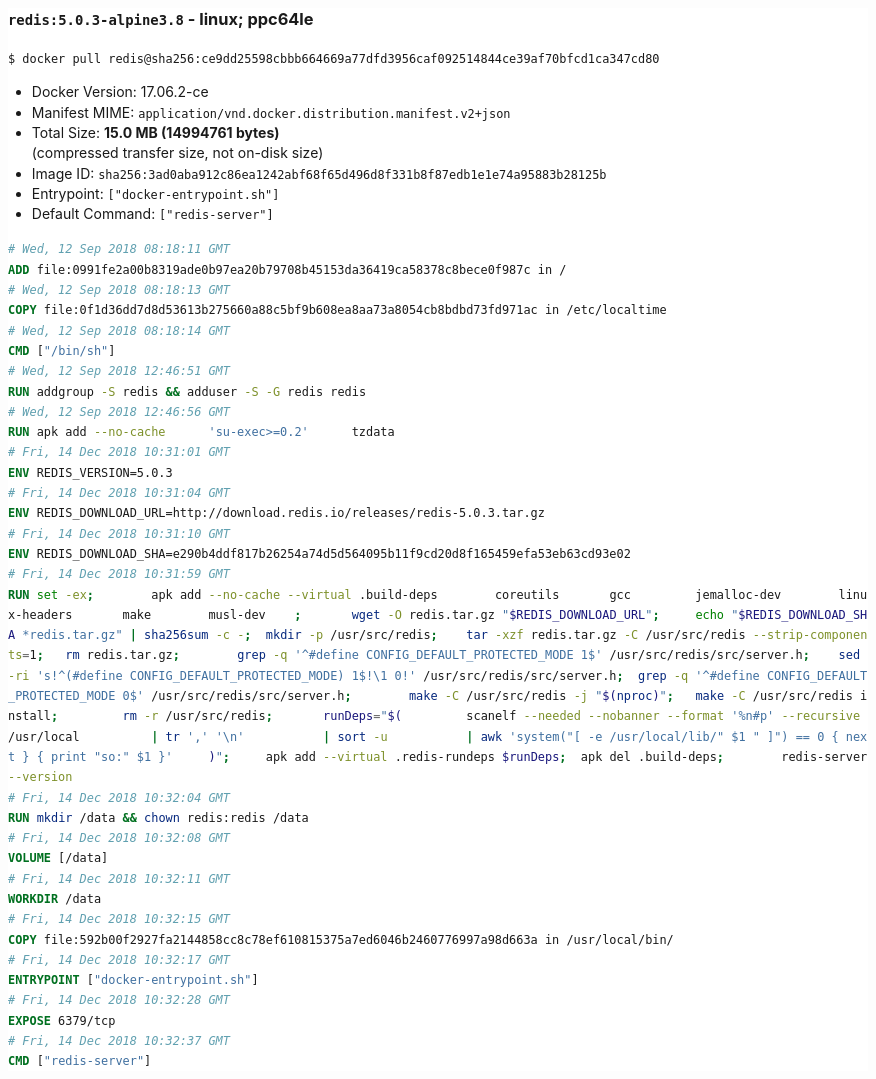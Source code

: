 ### `redis:5.0.3-alpine3.8` - linux; ppc64le

```console
$ docker pull redis@sha256:ce9dd25598cbbb664669a77dfd3956caf092514844ce39af70bfcd1ca347cd80
```

-	Docker Version: 17.06.2-ce
-	Manifest MIME: `application/vnd.docker.distribution.manifest.v2+json`
-	Total Size: **15.0 MB (14994761 bytes)**  
	(compressed transfer size, not on-disk size)
-	Image ID: `sha256:3ad0aba912c86ea1242abf68f65d496d8f331b8f87edb1e1e74a95883b28125b`
-	Entrypoint: `["docker-entrypoint.sh"]`
-	Default Command: `["redis-server"]`

```dockerfile
# Wed, 12 Sep 2018 08:18:11 GMT
ADD file:0991fe2a00b8319ade0b97ea20b79708b45153da36419ca58378c8bece0f987c in / 
# Wed, 12 Sep 2018 08:18:13 GMT
COPY file:0f1d36dd7d8d53613b275660a88c5bf9b608ea8aa73a8054cb8bdbd73fd971ac in /etc/localtime 
# Wed, 12 Sep 2018 08:18:14 GMT
CMD ["/bin/sh"]
# Wed, 12 Sep 2018 12:46:51 GMT
RUN addgroup -S redis && adduser -S -G redis redis
# Wed, 12 Sep 2018 12:46:56 GMT
RUN apk add --no-cache 		'su-exec>=0.2' 		tzdata
# Fri, 14 Dec 2018 10:31:01 GMT
ENV REDIS_VERSION=5.0.3
# Fri, 14 Dec 2018 10:31:04 GMT
ENV REDIS_DOWNLOAD_URL=http://download.redis.io/releases/redis-5.0.3.tar.gz
# Fri, 14 Dec 2018 10:31:10 GMT
ENV REDIS_DOWNLOAD_SHA=e290b4ddf817b26254a74d5d564095b11f9cd20d8f165459efa53eb63cd93e02
# Fri, 14 Dec 2018 10:31:59 GMT
RUN set -ex; 		apk add --no-cache --virtual .build-deps 		coreutils 		gcc 		jemalloc-dev 		linux-headers 		make 		musl-dev 	; 		wget -O redis.tar.gz "$REDIS_DOWNLOAD_URL"; 	echo "$REDIS_DOWNLOAD_SHA *redis.tar.gz" | sha256sum -c -; 	mkdir -p /usr/src/redis; 	tar -xzf redis.tar.gz -C /usr/src/redis --strip-components=1; 	rm redis.tar.gz; 		grep -q '^#define CONFIG_DEFAULT_PROTECTED_MODE 1$' /usr/src/redis/src/server.h; 	sed -ri 's!^(#define CONFIG_DEFAULT_PROTECTED_MODE) 1$!\1 0!' /usr/src/redis/src/server.h; 	grep -q '^#define CONFIG_DEFAULT_PROTECTED_MODE 0$' /usr/src/redis/src/server.h; 		make -C /usr/src/redis -j "$(nproc)"; 	make -C /usr/src/redis install; 		rm -r /usr/src/redis; 		runDeps="$( 		scanelf --needed --nobanner --format '%n#p' --recursive /usr/local 			| tr ',' '\n' 			| sort -u 			| awk 'system("[ -e /usr/local/lib/" $1 " ]") == 0 { next } { print "so:" $1 }' 	)"; 	apk add --virtual .redis-rundeps $runDeps; 	apk del .build-deps; 		redis-server --version
# Fri, 14 Dec 2018 10:32:04 GMT
RUN mkdir /data && chown redis:redis /data
# Fri, 14 Dec 2018 10:32:08 GMT
VOLUME [/data]
# Fri, 14 Dec 2018 10:32:11 GMT
WORKDIR /data
# Fri, 14 Dec 2018 10:32:15 GMT
COPY file:592b00f2927fa2144858cc8c78ef610815375a7ed6046b2460776997a98d663a in /usr/local/bin/ 
# Fri, 14 Dec 2018 10:32:17 GMT
ENTRYPOINT ["docker-entrypoint.sh"]
# Fri, 14 Dec 2018 10:32:28 GMT
EXPOSE 6379/tcp
# Fri, 14 Dec 2018 10:32:37 GMT
CMD ["redis-server"]
```
